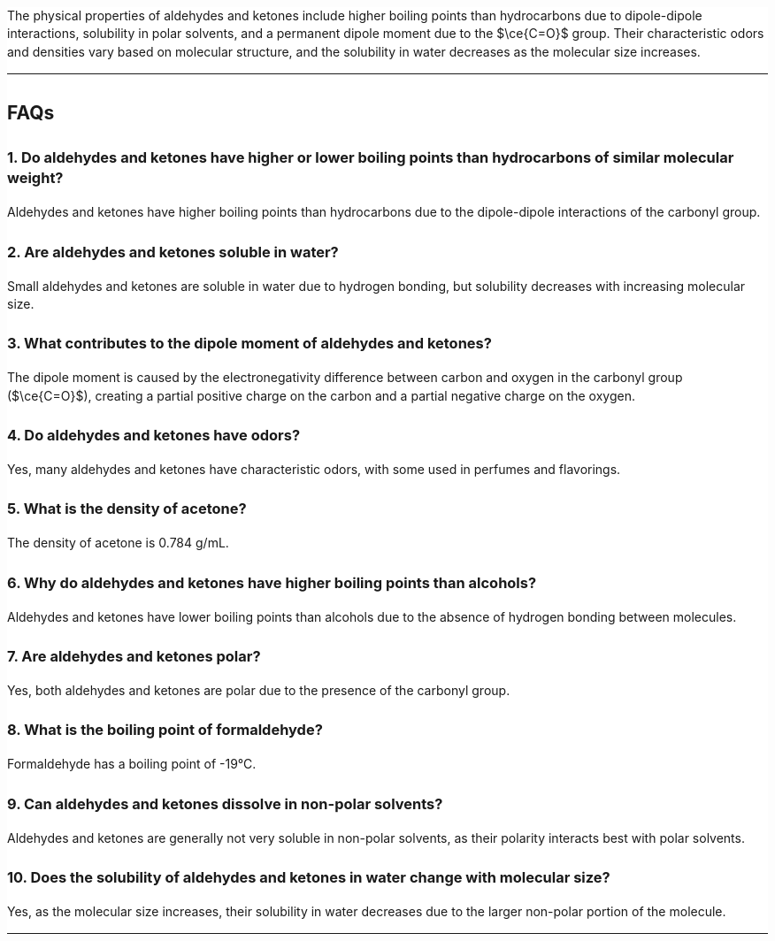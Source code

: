The physical properties of aldehydes and ketones include higher boiling points than hydrocarbons due to dipole-dipole interactions, solubility in polar solvents, and a permanent dipole moment due to the $\ce{C=O}$ group. Their characteristic odors and densities vary based on molecular structure, and the solubility in water decreases as the molecular size increases.

---

## FAQs

### 1. Do aldehydes and ketones have higher or lower boiling points than hydrocarbons of similar molecular weight?
Aldehydes and ketones have higher boiling points than hydrocarbons due to the dipole-dipole interactions of the carbonyl group.

### 2. Are aldehydes and ketones soluble in water?
Small aldehydes and ketones are soluble in water due to hydrogen bonding, but solubility decreases with increasing molecular size.

### 3. What contributes to the dipole moment of aldehydes and ketones?
The dipole moment is caused by the electronegativity difference between carbon and oxygen in the carbonyl group ($\ce{C=O}$), creating a partial positive charge on the carbon and a partial negative charge on the oxygen.

### 4. Do aldehydes and ketones have odors?
Yes, many aldehydes and ketones have characteristic odors, with some used in perfumes and flavorings.

### 5. What is the density of acetone?
The density of acetone is 0.784 g/mL.

### 6. Why do aldehydes and ketones have higher boiling points than alcohols?
Aldehydes and ketones have lower boiling points than alcohols due to the absence of hydrogen bonding between molecules.

### 7. Are aldehydes and ketones polar?
Yes, both aldehydes and ketones are polar due to the presence of the carbonyl group.

### 8. What is the boiling point of formaldehyde?
Formaldehyde has a boiling point of -19°C.

### 9. Can aldehydes and ketones dissolve in non-polar solvents?
Aldehydes and ketones are generally not very soluble in non-polar solvents, as their polarity interacts best with polar solvents.

### 10. Does the solubility of aldehydes and ketones in water change with molecular size?
Yes, as the molecular size increases, their solubility in water decreases due to the larger non-polar portion of the molecule.

---